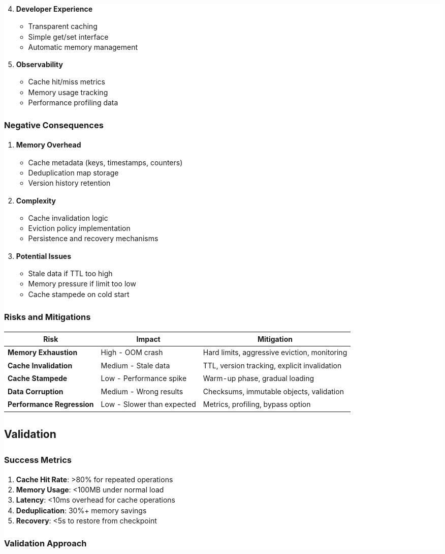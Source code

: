 4. **Developer Experience**
   - Transparent caching
   - Simple get/set interface
   - Automatic memory management

5. **Observability**
   - Cache hit/miss metrics
   - Memory usage tracking
   - Performance profiling data

### Negative Consequences

1. **Memory Overhead**
   - Cache metadata (keys, timestamps, counters)
   - Deduplication map storage
   - Version history retention

2. **Complexity**
   - Cache invalidation logic
   - Eviction policy implementation
   - Persistence and recovery mechanisms

3. **Potential Issues**
   - Stale data if TTL too high
   - Memory pressure if limit too low
   - Cache stampede on cold start

### Risks and Mitigations

| Risk | Impact | Mitigation |
|------|--------|------------|
| **Memory Exhaustion** | High - OOM crash | Hard limits, aggressive eviction, monitoring |
| **Cache Invalidation** | Medium - Stale data | TTL, version tracking, explicit invalidation |
| **Cache Stampede** | Low - Performance spike | Warm-up phase, gradual loading |
| **Data Corruption** | Medium - Wrong results | Checksums, immutable objects, validation |
| **Performance Regression** | Low - Slower than expected | Metrics, profiling, bypass option |

## Validation

### Success Metrics

1. **Cache Hit Rate**: >80% for repeated operations
2. **Memory Usage**: <100MB under normal load
3. **Latency**: <10ms overhead for cache operations
4. **Deduplication**: 30%+ memory savings
5. **Recovery**: <5s to restore from checkpoint

### Validation Approach
